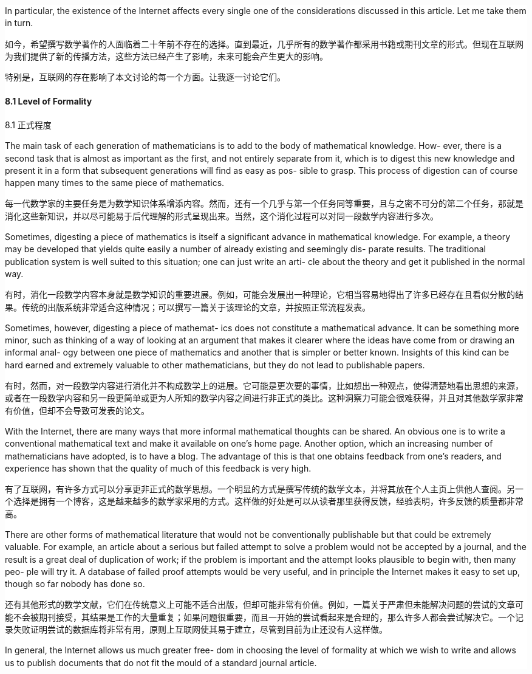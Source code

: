 In particular, the existence of the Internet affects every single one of the considerations discussed in this article. Let me take them in turn.

如今，希望撰写数学著作的人面临着二十年前不存在的选择。直到最近，几乎所有的数学著作都采用书籍或期刊文章的形式。但现在互联网为我们提供了新的传播方法，这些方法已经产生了影响，未来可能会产生更大的影响。

特别是，互联网的存在影响了本文讨论的每一个方面。让我逐一讨论它们。

#### 8.1 Level of Formality

8.1 正式程度

The main task of each generation of mathematicians is to add to the body of mathematical knowledge. How- ever, there is a second task that is almost as important as the first, and not entirely separate from it, which is to digest this new knowledge and present it in a form that subsequent generations will find as easy as pos- sible to grasp. This process of digestion can of course happen many times to the same piece of mathematics.

每一代数学家的主要任务是为数学知识体系增添内容。然而，还有一个几乎与第一个任务同等重要，且与之密不可分的第二个任务，那就是消化这些新知识，并以尽可能易于后代理解的形式呈现出来。当然，这个消化过程可以对同一段数学内容进行多次。

Sometimes, digesting a piece of mathematics is itself a significant advance in mathematical knowledge. For example, a theory may be developed that yields quite easily a number of already existing and seemingly dis- parate results. The traditional publication system is well suited to this situation; one can just write an arti- cle about the theory and get it published in the normal way.

有时，消化一段数学内容本身就是数学知识的重要进展。例如，可能会发展出一种理论，它相当容易地得出了许多已经存在且看似分散的结果。传统的出版系统非常适合这种情况；可以撰写一篇关于该理论的文章，并按照正常流程发表。

Sometimes, however, digesting a piece of mathemat- ics does not constitute a mathematical advance. It can be something more minor, such as thinking of a way of looking at an argument that makes it clearer where the ideas have come from or drawing an informal anal- ogy between one piece of mathematics and another that is simpler or better known. Insights of this kind can be hard earned and extremely valuable to other mathematicians, but they do not lead to publishable papers.

有时，然而，对一段数学内容进行消化并不构成数学上的进展。它可能是更次要的事情，比如想出一种观点，使得清楚地看出思想的来源，或者在一段数学内容和另一段更简单或更为人所知的数学内容之间进行非正式的类比。这种洞察力可能会很难获得，并且对其他数学家非常有价值，但却不会导致可发表的论文。

With the Internet, there are many ways that more informal mathematical thoughts can be shared. An obvious one is to write a conventional mathematical text and make it available on one’s home page. Another option, which an increasing number of mathematicians have adopted, is to have a blog. The advantage of this is that one obtains feedback from one’s readers, and experience has shown that the quality of much of this feedback is very high.

有了互联网，有许多方式可以分享更非正式的数学思想。一个明显的方式是撰写传统的数学文本，并将其放在个人主页上供他人查阅。另一个选择是拥有一个博客，这是越来越多的数学家采用的方式。这样做的好处是可以从读者那里获得反馈，经验表明，许多反馈的质量都非常高。

There are other forms of mathematical literature that would not be conventionally publishable but that could be extremely valuable. For example, an article about a serious but failed attempt to solve a problem would not be accepted by a journal, and the result is a great deal of duplication of work; if the problem is important and the attempt looks plausible to begin with, then many peo- ple will try it. A database of failed proof attempts would be very useful, and in principle the Internet makes it easy to set up, though so far nobody has done so.

还有其他形式的数学文献，它们在传统意义上可能不适合出版，但却可能非常有价值。例如，一篇关于严肃但未能解决问题的尝试的文章可能不会被期刊接受，其结果是工作的大量重复；如果问题很重要，而且一开始的尝试看起来是合理的，那么许多人都会尝试解决它。一个记录失败证明尝试的数据库将非常有用，原则上互联网使其易于建立，尽管到目前为止还没有人这样做。

In general, the Internet allows us much greater free- dom in choosing the level of formality at which we wish to write and allows us to publish documents that do not fit the mould of a standard journal article.
